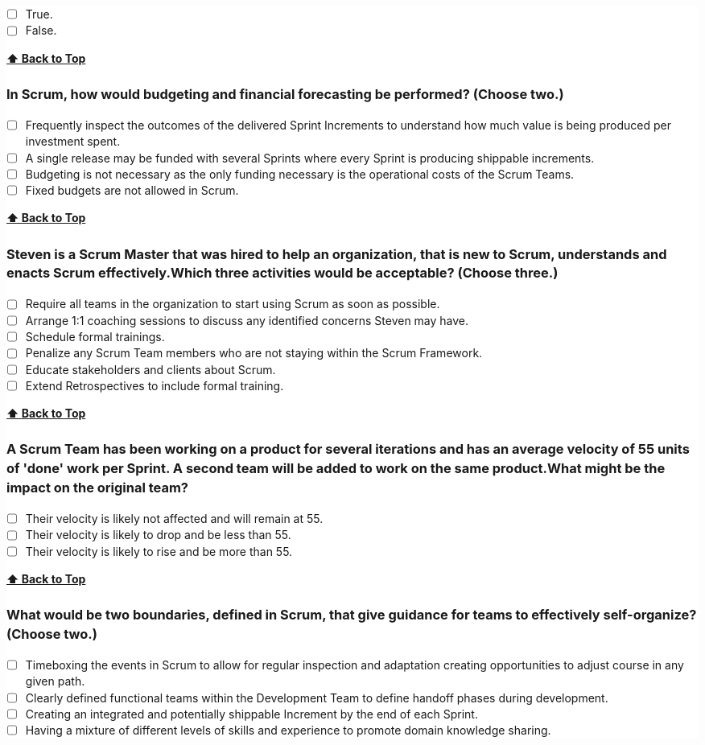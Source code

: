 - [ ] True. 
- [ ] False.

**[⬆ Back to Top](#table-of-contents)**

### In Scrum, how would budgeting and financial forecasting be performed? (Choose two.)
 
- [ ] Frequently inspect the outcomes of the delivered Sprint Increments to understand how much value is being produced per investment spent.
- [ ] A single release may be funded with several Sprints where every Sprint is producing shippable increments.
- [ ] Budgeting is not necessary as the only funding necessary is the operational costs of the Scrum Teams.
- [ ] Fixed budgets are not allowed in Scrum.
 
**[⬆ Back to Top](#table-of-contents)**

### Steven is a Scrum Master that was hired to help an organization, that is new to Scrum, understands and enacts Scrum effectively.Which three activities would be acceptable? (Choose three.)

- [ ] Require all teams in the organization to start using Scrum as soon as possible.
- [ ] Arrange 1:1 coaching sessions to discuss any identified concerns Steven may have.
- [ ] Schedule formal trainings.
- [ ] Penalize any Scrum Team members who are not staying within the Scrum Framework.
- [ ] Educate stakeholders and clients about Scrum.
- [ ] Extend Retrospectives to include formal training.

**[⬆ Back to Top](#table-of-contents)**

### A Scrum Team has been working on a product for several iterations and has an average velocity of 55 units of 'done' work per Sprint. A second team will be added to work on the same product.What might be the impact on the original team?

- [ ] Their velocity is likely not affected and will remain at 55.
- [ ] Their velocity is likely to drop and be less than 55.
- [ ] Their velocity is likely to rise and be more than 55.

**[⬆ Back to Top](#table-of-contents)**

### What would be two boundaries, defined in Scrum, that give guidance for teams to effectively self-organize? (Choose two.)

- [ ] Timeboxing the events in Scrum to allow for regular inspection and adaptation creating opportunities to adjust course in any given path.
- [ ] Clearly defined functional teams within the Development Team to define handoff phases during development.
- [ ] Creating an integrated and potentially shippable Increment by the end of each Sprint.
- [ ] Having a mixture of different levels of skills and experience to promote domain knowledge sharing.
